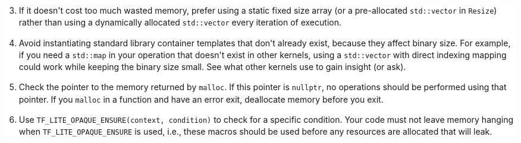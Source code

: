3.  If it doesn't cost too much wasted memory, prefer using a static fixed size
    array (or a pre-allocated `std::vector` in `Resize`) rather than using a
    dynamically allocated `std::vector` every iteration of execution.

4.  Avoid instantiating standard library container templates that don't already
    exist, because they affect binary size. For example, if you need a
    `std::map` in your operation that doesn't exist in other kernels, using a
    `std::vector` with direct indexing mapping could work while keeping the
    binary size small. See what other kernels use to gain insight (or ask).

5.  Check the pointer to the memory returned by `malloc`. If this pointer is
    `nullptr`, no operations should be performed using that pointer. If you
    `malloc` in a function and have an error exit, deallocate memory before you
    exit.

6.  Use `TF_LITE_OPAQUE_ENSURE(context, condition)` to check for a specific
    condition. Your code must not leave memory hanging when
    `TF_LITE_OPAQUE_ENSURE` is used, i.e., these macros should be used before
    any resources are allocated that will leak.
